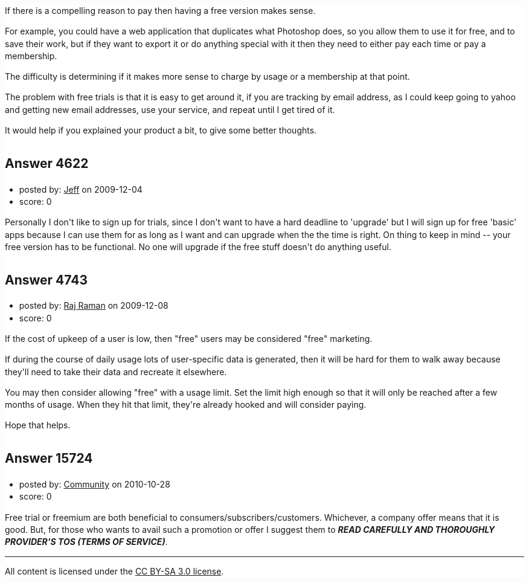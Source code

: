 If there is a compelling reason to pay then having a free version makes sense.

For example, you could have a web application that duplicates what Photoshop does, so you allow them to use it for free, and to save their work, but if they want to export it or do anything special with it then they need to either pay each time or pay a membership.

The difficulty is determining if it makes more sense to charge by usage or a membership at that point.

The problem with free trials is that it is easy to get around it, if you are tracking by email address, as I could keep going to yahoo and getting new email addresses, use your service, and repeat until I get tired of it.

It would help if you explained your product a bit, to give some better thoughts.


## Answer 4622

- posted by: [Jeff](https://stackexchange.com/users/-1/876-jeff) on 2009-12-04
- score: 0

Personally I don't like to sign up for trials, since I don't want to have a hard deadline to 'upgrade' but I will sign up for free 'basic' apps because I can use them for as long as I want and can upgrade when the the time is right. On thing to keep in mind -- your free version has to be functional. No one will upgrade if the free stuff doesn't do anything useful.


## Answer 4743

- posted by: [Raj Raman](https://stackexchange.com/users/-1/901-raj-raman) on 2009-12-08
- score: 0

If the cost of upkeep of a user is low, then "free" users may be considered "free" marketing.

If during the course of daily usage lots of user-specific data is generated, then it will be hard for them to walk away because they'll need to take their data and recreate it elsewhere.

You may then consider allowing "free" with a usage limit.  Set the limit high enough so that it will only be reached after a few months of usage.  When they hit that limit, they're already hooked and will consider paying.

Hope that helps.


## Answer 15724

- posted by: [Community](https://stackexchange.com/users/-1/-1-community) on 2010-10-28
- score: 0

Free trial or freemium are both beneficial to consumers/subscribers/customers. Whichever, a company offer means that it is good. But, for those who wants to avail such a promotion or offer I suggest them to ***READ CAREFULLY AND THOROUGHLY PROVIDER'S TOS (TERMS OF SERVICE)***.



---

All content is licensed under the [CC BY-SA 3.0 license](https://creativecommons.org/licenses/by-sa/3.0/).
